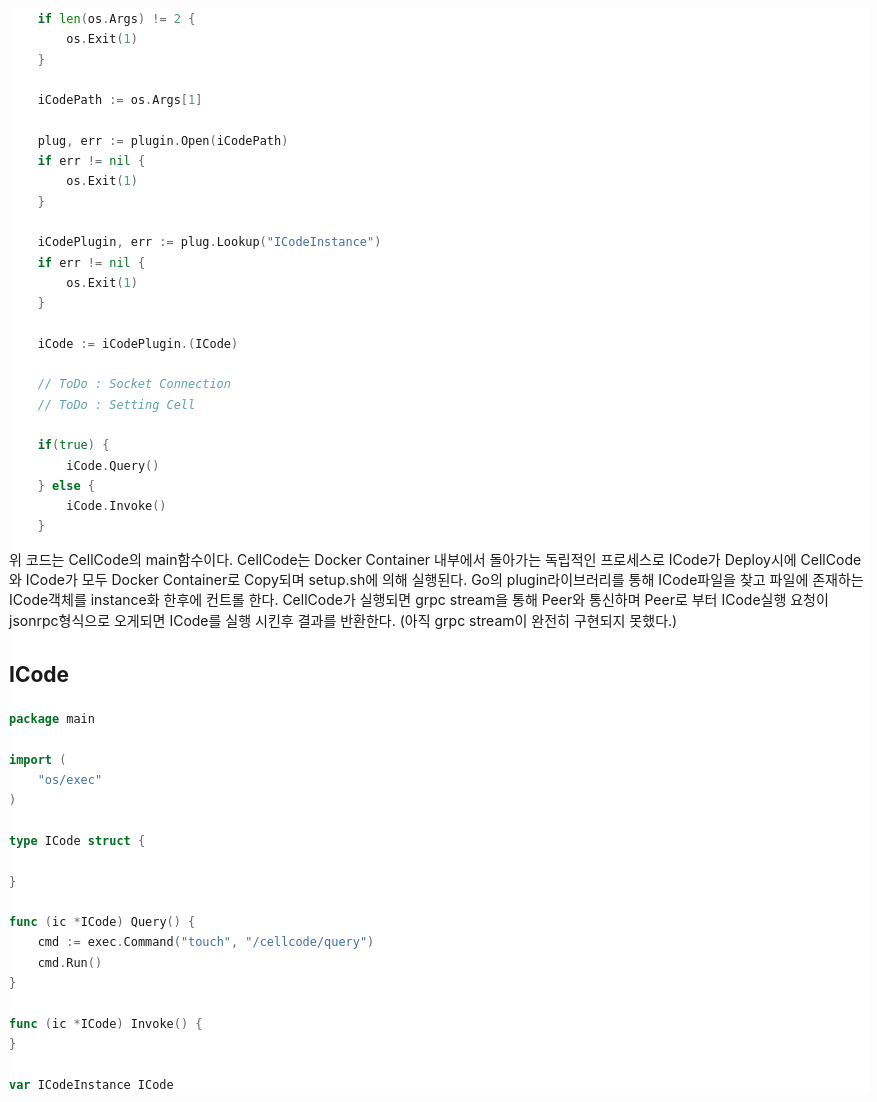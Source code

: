 ```Go
	if len(os.Args) != 2 {
		os.Exit(1)
	}

	iCodePath := os.Args[1]

	plug, err := plugin.Open(iCodePath)
	if err != nil {
		os.Exit(1)
	}

	iCodePlugin, err := plug.Lookup("ICodeInstance")
	if err != nil {
		os.Exit(1)
	}

	iCode := iCodePlugin.(ICode)

	// ToDo : Socket Connection
	// ToDo : Setting Cell

	if(true) {
		iCode.Query()
	} else {
		iCode.Invoke()
	}
```

위 코드는 CellCode의 main함수이다. CellCode는 Docker Container 내부에서 돌아가는 독립적인 프로세스로 ICode가 Deploy시에 CellCode와 ICode가 모두 Docker Container로 Copy되며 setup.sh에 의해 실행된다. Go의 plugin라이브러리를 통해 ICode파일을 찾고 파일에 존재하는 ICode객체를 instance화 한후에 컨트롤 한다. 
CellCode가 실행되면 grpc stream을 통해 Peer와 통신하며 Peer로 부터 ICode실행 요청이 jsonrpc형식으로 오게되면 ICode를 실행 시킨후 결과를 반환한다. (아직 grpc stream이 완전히 구현되지 못했다.) 



## ICode

```Go
package main

import (
	"os/exec"
)

type ICode struct {

}

func (ic *ICode) Query() {
	cmd := exec.Command("touch", "/cellcode/query")
	cmd.Run()
}

func (ic *ICode) Invoke() {
}

var ICodeInstance ICode
```


[Github주소]: https://github.com/it-chain/tesseract	"Tesseract"